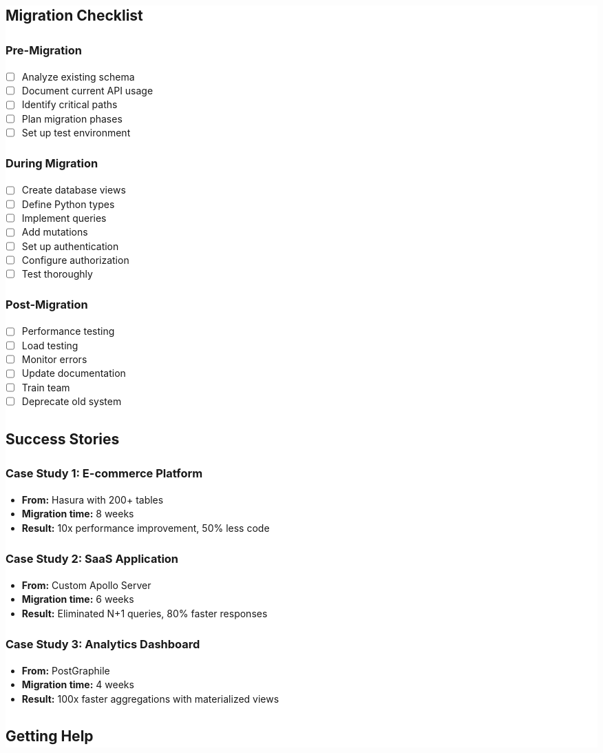 ## Migration Checklist

### Pre-Migration

- [ ] Analyze existing schema
- [ ] Document current API usage
- [ ] Identify critical paths
- [ ] Plan migration phases
- [ ] Set up test environment

### During Migration

- [ ] Create database views
- [ ] Define Python types
- [ ] Implement queries
- [ ] Add mutations
- [ ] Set up authentication
- [ ] Configure authorization
- [ ] Test thoroughly

### Post-Migration

- [ ] Performance testing
- [ ] Load testing
- [ ] Monitor errors
- [ ] Update documentation
- [ ] Train team
- [ ] Deprecate old system

## Success Stories

### Case Study 1: E-commerce Platform

- **From:** Hasura with 200+ tables
- **Migration time:** 8 weeks
- **Result:** 10x performance improvement, 50% less code

### Case Study 2: SaaS Application

- **From:** Custom Apollo Server
- **Migration time:** 6 weeks
- **Result:** Eliminated N+1 queries, 80% faster responses

### Case Study 3: Analytics Dashboard

- **From:** PostGraphile
- **Migration time:** 4 weeks
- **Result:** 100x faster aggregations with materialized views

## Getting Help
